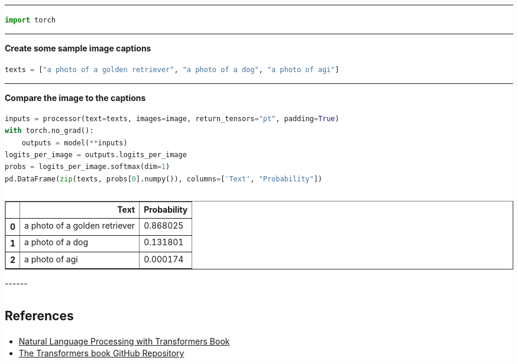 ------

```python
import torch
```

------

**Create some sample image captions**


```python
texts = ["a photo of a golden retriever", "a photo of a dog", "a photo of agi"]
```

------

**Compare the image to the captions**


```python
inputs = processor(text=texts, images=image, return_tensors="pt", padding=True)
with torch.no_grad():
    outputs = model(**inputs)
logits_per_image = outputs.logits_per_image
probs = logits_per_image.softmax(dim=1)
pd.DataFrame(zip(texts, probs[0].numpy()), columns=['Text', "Probability"])
```


<div style="overflow-x:auto;">
<table border="1" class="dataframe">
  <thead>
    <tr style="text-align: right;">
      <th></th>
      <th>Text</th>
      <th>Probability</th>
    </tr>
  </thead>
  <tbody>
    <tr>
      <th>0</th>
      <td>a photo of a golden retriever</td>
      <td>0.868025</td>
    </tr>
    <tr>
      <th>1</th>
      <td>a photo of a dog</td>
      <td>0.131801</td>
    </tr>
    <tr>
      <th>2</th>
      <td>a photo of agi</td>
      <td>0.000174</td>
    </tr>
  </tbody>
</table>
</div>
------



## References

* [Natural Language Processing with Transformers Book](https://transformersbook.com/)
* [The Transformers book GitHub Repository](https://github.com/nlp-with-transformers/notebooks)
